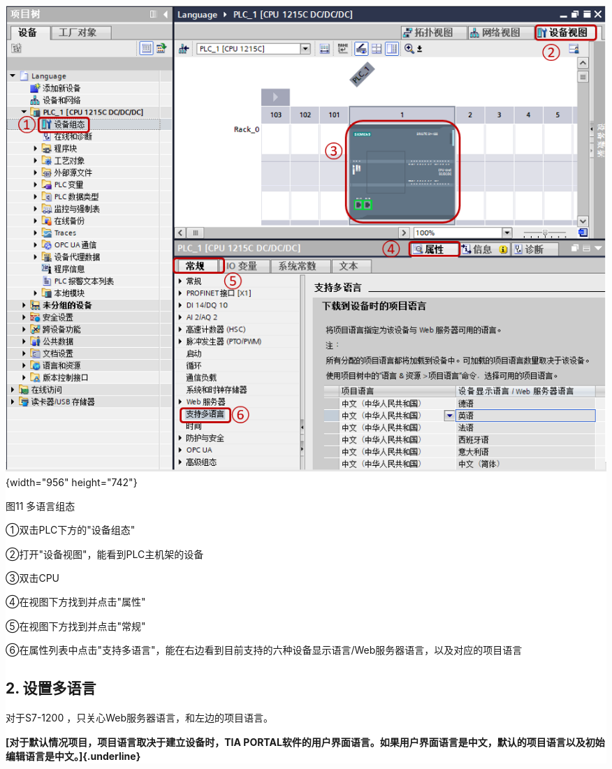 ![](images/20-11.png){width="956" height="742"}

图11 多语言组态

①双击PLC下方的"设备组态"

②打开"设备视图"，能看到PLC主机架的设备

③双击CPU

④在视图下方找到并点击"属性"

⑤在视图下方找到并点击"常规"

⑥在属性列表中点击"支持多语言"，能在右边看到目前支持的六种设备显示语言/Web服务器语言，以及对应的项目语言

## 2. 设置多语言

对于S7-1200 ，只关心Web服务器语言，和左边的项目语言。

**[对于默认情况项目，项目语言取决于建立设备时，TIA
PORTAL软件的用户界面语言。如果用户界面语言是中文，默认的项目语言以及初始编辑语言是中文。]{.underline}**
